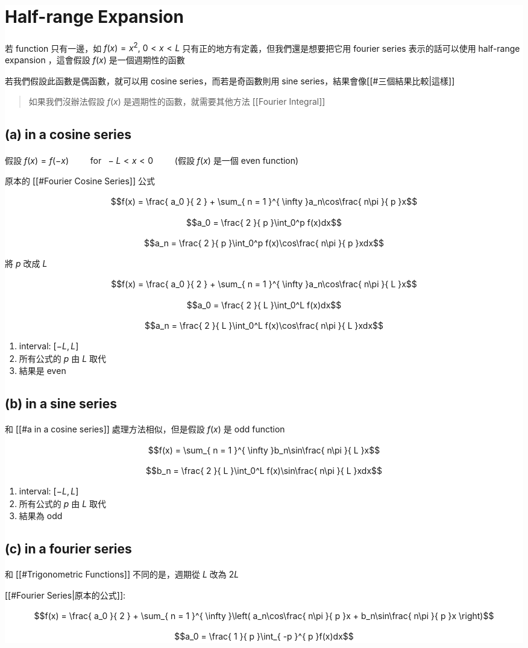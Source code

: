 # Half-range Expansion

若 function 只有一邊，如 $f(x) = x^2, \ 0 < x < L$ 只有正的地方有定義，但我們還是想要把它用 fourier series 表示的話可以使用 half-range expansion ，這會假設 $f(x)$ 是一個週期性的函數

若我們假設此函數是偶函數，就可以用 cosine series，而若是奇函數則用 sine series，結果會像[[#三個結果比較|這樣]]

> 如果我們沒辦法假設 $f(x)$ 是週期性的函數，就需要其他方法
> [[Fourier Integral]]

## (a) in a cosine series

假設 $f(x) = f(-x) \qquad \text{ for }\  -L < x < 0 \qquad$ (假設 $f(x)$ 是一個 even function)

原本的 [[#Fourier Cosine Series]] 公式

$$f(x) = \frac{ a_0 }{ 2 } + \sum_{ n = 1 }^{ \infty }a_n\cos\frac{ n\pi }{ p }x$$

$$a_0 = \frac{ 2 }{ p }\int_0^p f(x)dx$$

$$a_n = \frac{ 2 }{ p }\int_0^p f(x)\cos\frac{ n\pi }{ p }xdx$$

將 $p$ 改成 $L$

$$f(x) = \frac{ a_0 }{ 2 } + \sum_{ n = 1 }^{ \infty }a_n\cos\frac{ n\pi }{ L }x$$

$$a_0 = \frac{ 2 }{ L }\int_0^L f(x)dx$$

$$a_n = \frac{ 2 }{ L }\int_0^L f(x)\cos\frac{ n\pi }{ L }xdx$$

1. interval: $[-L, L]$
2. 所有公式的 $p$ 由 $L$ 取代
3. 結果是 even

## (b) in a sine series

和 [[#a in a cosine series]] 處理方法相似，但是假設 $f(x)$ 是 odd function

$$f(x) = \sum_{ n = 1 }^{ \infty }b_n\sin\frac{ n\pi }{ L }x$$

$$b_n = \frac{ 2 }{ L }\int_0^L f(x)\sin\frac{ n\pi }{ L }xdx$$

1. interval: $[-L, L]$
2. 所有公式的 $p$ 由 $L$ 取代
3. 結果為 odd

## (c) in a fourier series

和 [[#Trigonometric Functions]] 不同的是，週期從 $L$ 改為 $2L$

[[#Fourier Series|原本的公式]]:

$$f(x) = \frac{ a_0 }{ 2 } + \sum_{ n = 1 }^{ \infty }\left( 
a_n\cos\frac{ n\pi }{ p }x + b_n\sin\frac{ n\pi }{ p }x \right)$$

$$a_0 = \frac{ 1 }{ p }\int_{ -p }^{ p }f(x)dx$$
